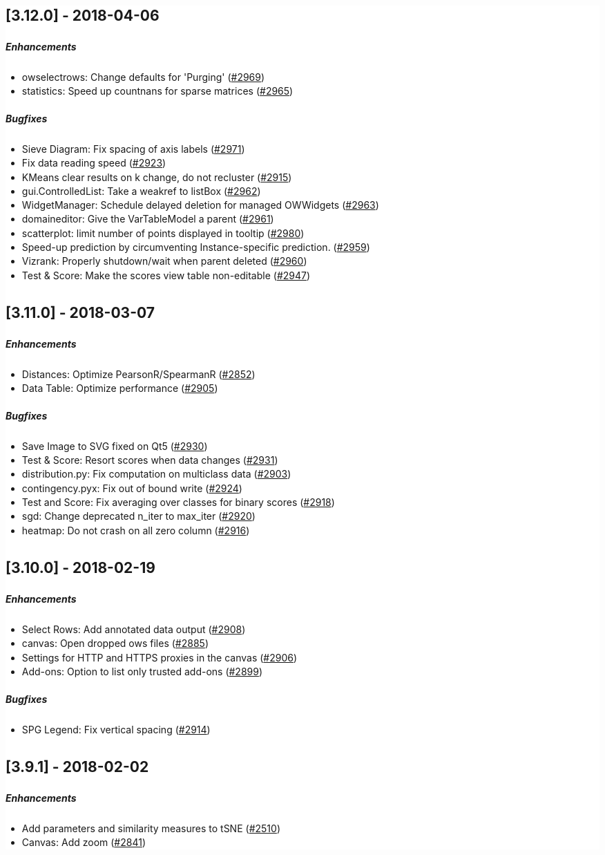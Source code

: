 [3.12.0] - 2018-04-06
--------------------
##### Enhancements
* owselectrows: Change defaults for 'Purging' ([#2969](../../pull/2969))
* statistics: Speed up countnans for sparse matrices ([#2965](../../pull/2965))

##### Bugfixes
* Sieve Diagram: Fix spacing of axis labels ([#2971](../../pull/2971))
* Fix data reading speed ([#2923](../../pull/2923))
* KMeans clear results on k change, do not recluster ([#2915](../../pull/2915))
* gui.ControlledList: Take a weakref to listBox ([#2962](../../pull/2962))
* WidgetManager: Schedule delayed deletion for managed OWWidgets ([#2963](../../pull/2963))
* domaineditor: Give the VarTableModel a parent ([#2961](../../pull/2961))
* scatterplot: limit number of points displayed in tooltip ([#2980](../../pull/2980))
* Speed-up prediction by circumventing Instance-specific prediction. ([#2959](../../pull/2959))
* Vizrank: Properly shutdown/wait when parent deleted ([#2960](../../pull/2960))
* Test & Score: Make the scores view table non-editable ([#2947](../../pull/2947))


[3.11.0] - 2018-03-07
--------------------
##### Enhancements
* Distances: Optimize PearsonR/SpearmanR ([#2852](../../pull/2852))
* Data Table: Optimize performance ([#2905](../../pull/2905))

##### Bugfixes
* Save Image to SVG fixed on Qt5 ([#2930](../../pull/2930))
* Test & Score: Resort scores when data changes ([#2931](../../pull/2931))
* distribution.py: Fix computation on multiclass data ([#2903](../../pull/2903))
* contingency.pyx: Fix out of bound write ([#2924](../../pull/2924))
* Test and Score: Fix averaging over classes for binary scores ([#2918](../../pull/2918))
* sgd: Change deprecated n_iter to max_iter ([#2920](../../pull/2920))
* heatmap: Do not crash on all zero column ([#2916](../../pull/2916))


[3.10.0] - 2018-02-19
--------------------
##### Enhancements
* Select Rows: Add annotated data output ([#2908](../../pull/2908))
* canvas: Open dropped ows files ([#2885](../../pull/2885))
* Settings for HTTP and HTTPS proxies in the canvas ([#2906](../../pull/2906))
* Add-ons: Option to list only trusted add-ons ([#2899](../../pull/2899))

##### Bugfixes
* SPG Legend: Fix vertical spacing ([#2914](../../pull/2914))


[3.9.1] - 2018-02-02
--------------------
##### Enhancements
* Add parameters and similarity measures to tSNE ([#2510](../../pull/2510))
* Canvas: Add zoom ([#2841](../../pull/2841))
